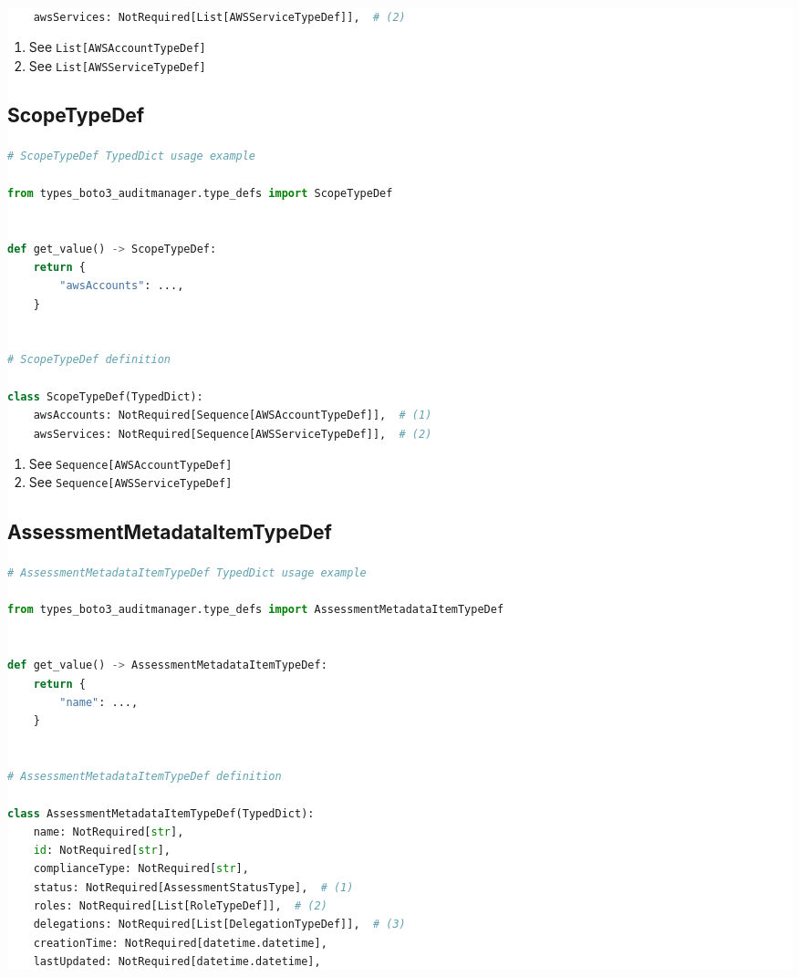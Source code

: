 ```python
    awsServices: NotRequired[List[AWSServiceTypeDef]],  # (2)
```

1. See `List[AWSAccountTypeDef]`
2. See `List[AWSServiceTypeDef]`

## ScopeTypeDef

```python
# ScopeTypeDef TypedDict usage example

from types_boto3_auditmanager.type_defs import ScopeTypeDef


def get_value() -> ScopeTypeDef:
    return {
        "awsAccounts": ...,
    }


# ScopeTypeDef definition

class ScopeTypeDef(TypedDict):
    awsAccounts: NotRequired[Sequence[AWSAccountTypeDef]],  # (1)
    awsServices: NotRequired[Sequence[AWSServiceTypeDef]],  # (2)
```

1. See `Sequence[AWSAccountTypeDef]`
2. See `Sequence[AWSServiceTypeDef]`

## AssessmentMetadataItemTypeDef

```python
# AssessmentMetadataItemTypeDef TypedDict usage example

from types_boto3_auditmanager.type_defs import AssessmentMetadataItemTypeDef


def get_value() -> AssessmentMetadataItemTypeDef:
    return {
        "name": ...,
    }


# AssessmentMetadataItemTypeDef definition

class AssessmentMetadataItemTypeDef(TypedDict):
    name: NotRequired[str],
    id: NotRequired[str],
    complianceType: NotRequired[str],
    status: NotRequired[AssessmentStatusType],  # (1)
    roles: NotRequired[List[RoleTypeDef]],  # (2)
    delegations: NotRequired[List[DelegationTypeDef]],  # (3)
    creationTime: NotRequired[datetime.datetime],
    lastUpdated: NotRequired[datetime.datetime],
```
